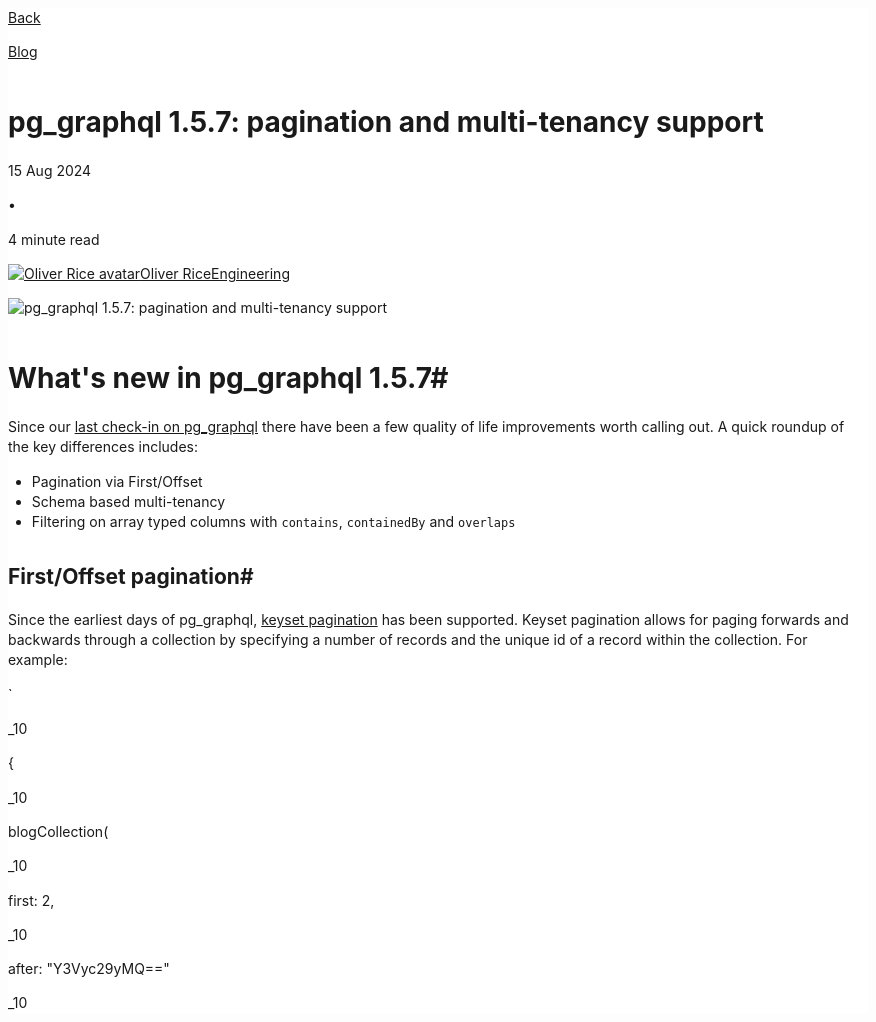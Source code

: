 [Back](/blog)

[Blog](/blog)

# pg_graphql 1.5.7: pagination and multi-tenancy support

15 Aug 2024

•

4 minute read

[![Oliver Rice
avatar](/_next/image?url=https%3A%2F%2Fgithub.com%2Folirice.png&w=96&q=75)Oliver
RiceEngineering](https://github.com/olirice)

![pg_graphql 1.5.7: pagination and multi-tenancy
support](/_next/image?url=%2Fimages%2Fblog%2Flw12%2Fday-5%2Fthumb_pg_graphql.png&w=3840&q=100)

# What's new in pg_graphql 1.5.7#

Since our [last check-in on pg_graphql](/blog/whats-new-in-pg-graphql-v1-2)
there have been a few quality of life improvements worth calling out. A quick
roundup of the key differences includes:

  * Pagination via First/Offset
  * Schema based multi-tenancy
  * Filtering on array typed columns with `contains`, `containedBy` and `overlaps`

## First/Offset pagination#

Since the earliest days of pg_graphql, [keyset
pagination](https://supabase.github.io/pg_graphql/api/#keyset-pagination) has
been supported. Keyset pagination allows for paging forwards and backwards
through a collection by specifying a number of records and the unique id of a
record within the collection. For example:

`  

_10

{

_10

blogCollection(

_10

first: 2,

_10

after: "Y3Vyc29yMQ=="

_10

